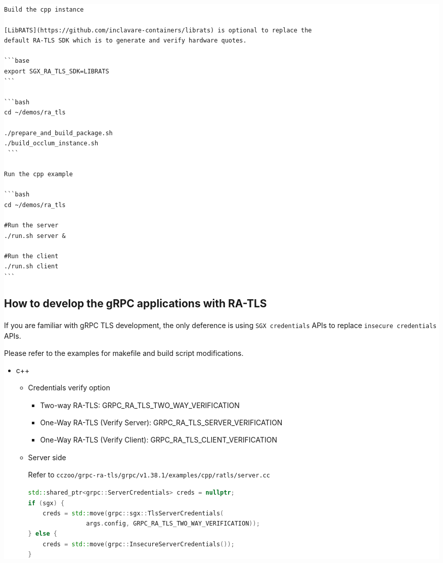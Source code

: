     Build the cpp instance

    [LibRATS](https://github.com/inclavare-containers/librats) is optional to replace the
    default RA-TLS SDK which is to generate and verify hardware quotes.

    ```base
    export SGX_RA_TLS_SDK=LIBRATS
    ```

    ```bash
    cd ~/demos/ra_tls

    ./prepare_and_build_package.sh
    ./build_occlum_instance.sh
     ```

    Run the cpp example

    ```bash
    cd ~/demos/ra_tls

    #Run the server
    ./run.sh server &

    #Run the client
    ./run.sh client
    ```

## How to develop the gRPC applications with RA-TLS

If you are familiar with gRPC TLS development, the only deference is using `SGX credentials` APIs to
 replace `insecure credentials` APIs.

Please refer to the examples for makefile and build script modifications.

- c++

    - Credentials verify option

        - Two-way RA-TLS: GRPC_RA_TLS_TWO_WAY_VERIFICATION

        - One-Way RA-TLS (Verify Server): GRPC_RA_TLS_SERVER_VERIFICATION

        - One-Way RA-TLS (Verify Client): GRPC_RA_TLS_CLIENT_VERIFICATION

    - Server side

        Refer to `cczoo/grpc-ra-tls/grpc/v1.38.1/examples/cpp/ratls/server.cc`

        ```c++
        std::shared_ptr<grpc::ServerCredentials> creds = nullptr;
        if (sgx) {
            creds = std::move(grpc::sgx::TlsServerCredentials(
                        args.config, GRPC_RA_TLS_TWO_WAY_VERIFICATION));
        } else {
            creds = std::move(grpc::InsecureServerCredentials());
        }
        ```
